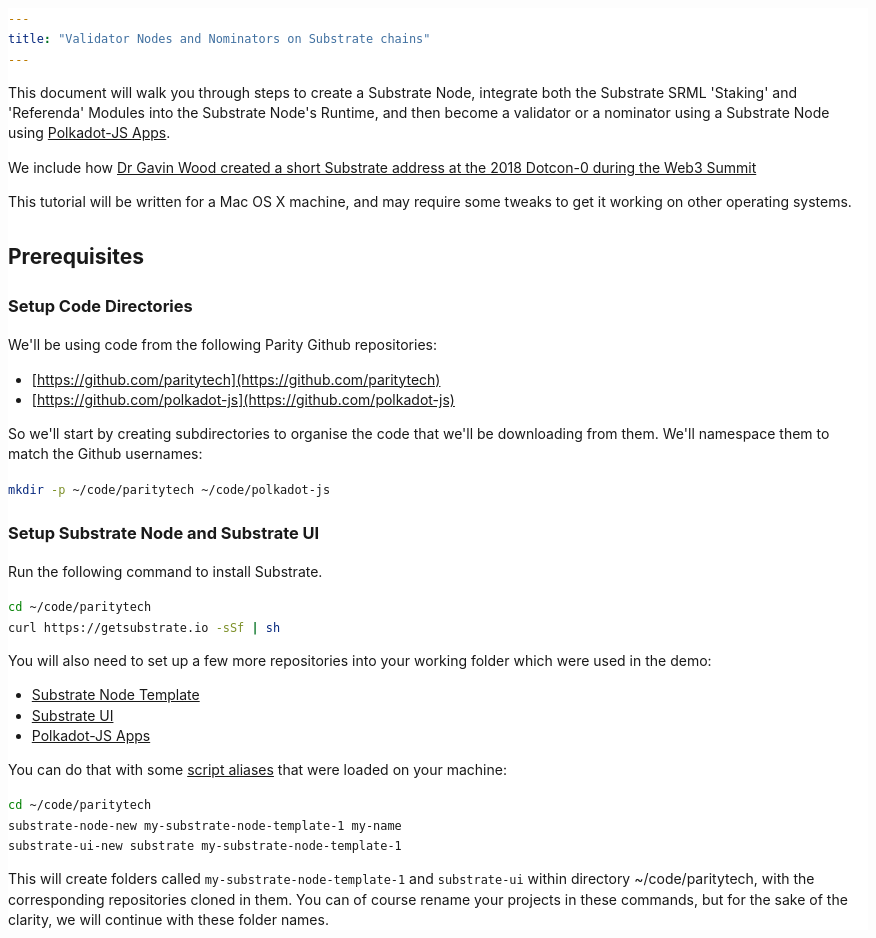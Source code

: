 ```yaml
---
title: "Validator Nodes and Nominators on Substrate chains"
---
```


This document will walk you through steps to create a Substrate Node, integrate both the Substrate SRML 'Staking' and 'Referenda' Modules into the Substrate Node's Runtime, and then become a validator or a nominator using a Substrate Node using [Polkadot-JS Apps](https://polkadot.js.org/apps/next/).

We include how [Dr Gavin Wood created a short Substrate address at the 2018 Dotcon-0 during the Web3 Summit](https://youtu.be/26ucTSSaqog?t=5298)

This tutorial will be written for a Mac OS X machine, and may require some tweaks to get it working on other operating systems.

## Prerequisites

### Setup Code Directories
We'll be using code from the following Parity Github repositories:
* [https://github.com/paritytech](https://github.com/paritytech)
* [https://github.com/polkadot-js](https://github.com/polkadot-js)

So we'll start by creating subdirectories to organise the code that we'll be downloading from them. We'll namespace them to match the Github usernames:
```bash
mkdir -p ~/code/paritytech ~/code/polkadot-js
```

### Setup Substrate Node and Substrate UI

Run the following command to install Substrate.
```bash
cd ~/code/paritytech
curl https://getsubstrate.io -sSf | sh
```

You will also need to set up a few more repositories into your working folder which were used in the demo:

 * [Substrate Node Template](https://github.com/paritytech/substrate/blob/master/node-template/)
 * [Substrate UI](https://github.com/paritytech/substrate-ui)
 * [Polkadot-JS Apps](https://github.com/polkadot-js/apps)

You can do that with some [script aliases](https://github.com/paritytech/substrate-up) that were loaded on your machine:
```bash
cd ~/code/paritytech
substrate-node-new my-substrate-node-template-1 my-name
substrate-ui-new substrate my-substrate-node-template-1
```

This will create folders called `my-substrate-node-template-1` and `substrate-ui` within directory ~/code/paritytech, with the corresponding repositories cloned in them. You can of course rename your projects in these commands, but for the sake of the clarity, we will continue with these folder names.
